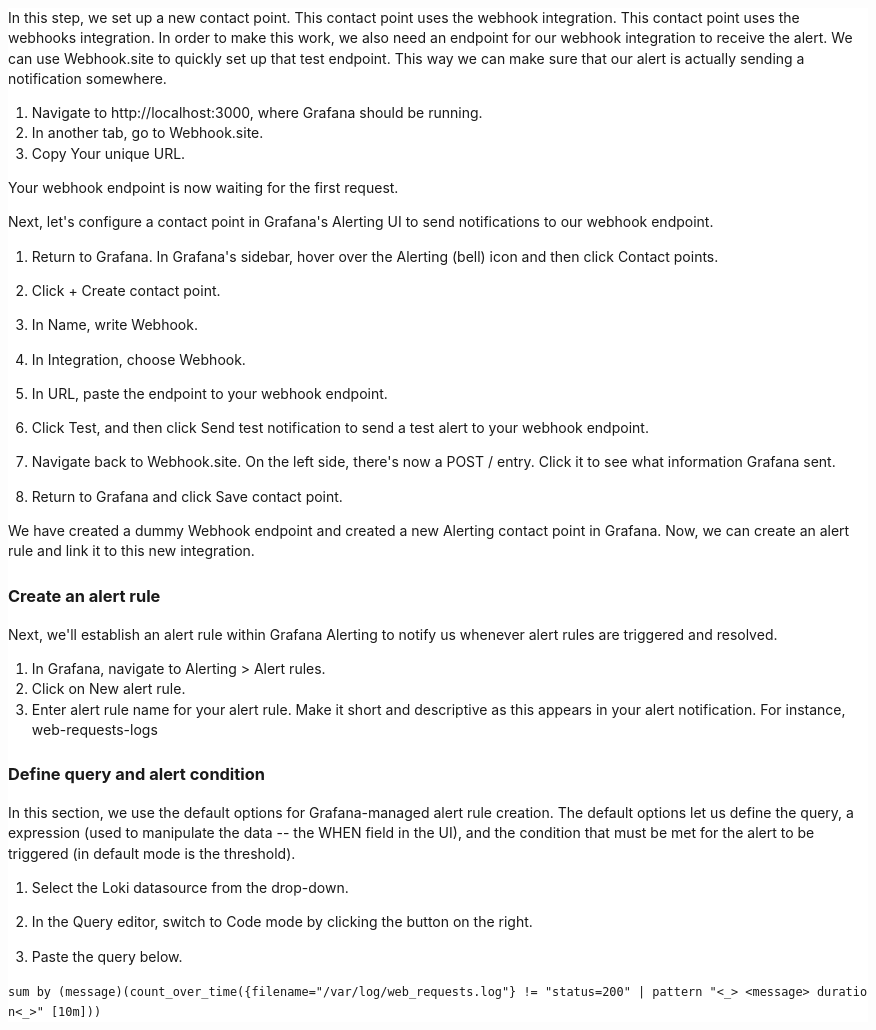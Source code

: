 In this step, we set up a new contact point. This contact point uses the webhook integration. This contact point uses the webhooks integration. In order to make this work, we also need an endpoint for our webhook integration to receive the alert. We can use Webhook.site to quickly set up that test endpoint. This way we can make sure that our alert is actually sending a notification somewhere.

1. Navigate to http://localhost:3000, where Grafana should be running.
2. In another tab, go to Webhook.site.
3. Copy Your unique URL.

Your webhook endpoint is now waiting for the first request.

Next, let's configure a contact point in Grafana's Alerting UI to send notifications to our webhook endpoint.

1. Return to Grafana. In Grafana's sidebar, hover over the Alerting (bell) icon and then click Contact points.

2. Click + Create contact point.

3. In Name, write Webhook.

4. In Integration, choose Webhook.

5. In URL, paste the endpoint to your webhook endpoint.

6. Click Test, and then click Send test notification to send a test alert to your webhook endpoint.

7. Navigate back to Webhook.site. On the left side, there's now a POST / entry. Click it to see what information Grafana sent.

8. Return to Grafana and click Save contact point.

We have created a dummy Webhook endpoint and created a new Alerting contact point in Grafana. Now, we can create an alert rule and link it to this new integration.

### Create an alert rule
Next, we'll establish an alert rule within Grafana Alerting to notify us whenever alert rules are triggered and resolved.

1. In Grafana, navigate to Alerting > Alert rules.
2. Click on New alert rule.
3. Enter alert rule name for your alert rule. Make it short and descriptive as this appears in your alert notification. For instance, web-requests-logs

### Define query and alert condition
In this section, we use the default options for Grafana-managed alert rule creation. The default options let us define the query, a expression (used to manipulate the data -- the WHEN field in the UI), and the condition that must be met for the alert to be triggered (in default mode is the threshold).

1. Select the Loki datasource from the drop-down.

2. In the Query editor, switch to Code mode by clicking the button on the right.

3. Paste the query below.
```text
sum by (message)(count_over_time({filename="/var/log/web_requests.log"} != "status=200" | pattern "<_> <message> duration<_>" [10m]))
```
